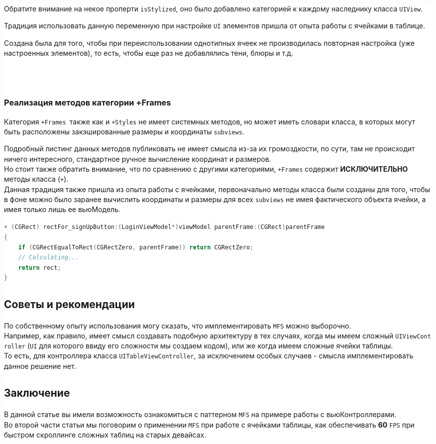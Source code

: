Обратите внимание на некое проперти `isStylized`, оно было добавлено категорией к каждому наследнику класса `UIView`.<br>

Традиция использовать данную переменную при настройке `UI` элементов пришла от опыта работы с ячейками в таблице.<br>

Создана была для того, чтобы при переиспользовании однотипных ячеек не производилась повторная настройка (уже настроенных элементов), то есть, чтобы еще раз не добавлялись тени, блюры и т.д.

<br><br>

### Реализация методов категории +Frames

Категория `+Frames `также как и `+Styles` не имеет системных методов, но может иметь словари класса, в которых могут быть расположены закэшированные размеры и координаты `subviews`.<br>

Подробный листинг данных методов публиковать не имеет смысла из-за их громоздкости, по сути, там не происходит ничего интересного, стандартное ручное вычисление координат и размеров.<br> 
Но стоит также обратить внимание, что по сравнению с другими категориями, `+Frames` содержит **ИСКЛЮЧИТЕЛЬНО** методы класса (`+`).<br>
Данная традиция также пришла из опыта работы с ячейками, первоначально методы класса были созданы для того, чтобы в фоне можно было заранее вычислить координаты и размеры для всех `subviews` не имея фактического объекта ячейки, а имея только лишь ее вьюМодель.

```objectivec
+ (CGRect) rectFor_signUpButton:(LoginViewModel*)viewModel parentFrame:(CGRect)parentFrame
{
    if (CGRectEqualToRect(CGRectZero, parentFrame)) return CGRectZero;
    // Calculating...
    return rect;
}
```

## Советы и рекомендации

По собственному опыту использования могу сказать, что имплементировать `MFS` можно выборочно.<br>Например, как правило, имеет смысл создавать подобную архитектуру в тех случаях, когда мы имеем сложный `UIViewController` (`UI` для которого ввиду его сложности мы создаем кодом), или же когда имеем сложные ячейки таблицы.  
То есть, для контроллера класса `UITableViewController`, за исключением особых случаев - смысла имплементировать данное решение нет.

## Заключение

В данной статье вы имели возможность ознакомиться с паттерном `MFS` на примере работы с вьюКонтроллерами.<br>Во второй части статьи мы поговорим о применении `MFS` при работе с ячейками таблицы, как обеспечивать **60** `FPS` при быстром скроллинге сложных таблиц на старых девайсах.<br>
